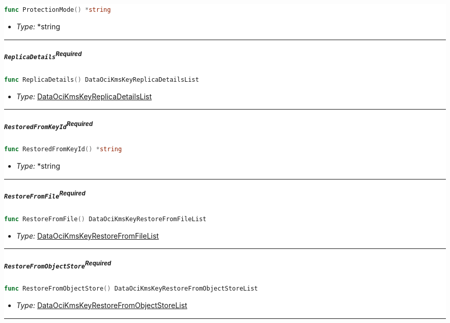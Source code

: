 ```go
func ProtectionMode() *string
```

- *Type:* *string

---

##### `ReplicaDetails`<sup>Required</sup> <a name="ReplicaDetails" id="rhizo-co-terraform-provider-oci.dataOciKmsKey.DataOciKmsKey.property.replicaDetails"></a>

```go
func ReplicaDetails() DataOciKmsKeyReplicaDetailsList
```

- *Type:* <a href="#rhizo-co-terraform-provider-oci.dataOciKmsKey.DataOciKmsKeyReplicaDetailsList">DataOciKmsKeyReplicaDetailsList</a>

---

##### `RestoredFromKeyId`<sup>Required</sup> <a name="RestoredFromKeyId" id="rhizo-co-terraform-provider-oci.dataOciKmsKey.DataOciKmsKey.property.restoredFromKeyId"></a>

```go
func RestoredFromKeyId() *string
```

- *Type:* *string

---

##### `RestoreFromFile`<sup>Required</sup> <a name="RestoreFromFile" id="rhizo-co-terraform-provider-oci.dataOciKmsKey.DataOciKmsKey.property.restoreFromFile"></a>

```go
func RestoreFromFile() DataOciKmsKeyRestoreFromFileList
```

- *Type:* <a href="#rhizo-co-terraform-provider-oci.dataOciKmsKey.DataOciKmsKeyRestoreFromFileList">DataOciKmsKeyRestoreFromFileList</a>

---

##### `RestoreFromObjectStore`<sup>Required</sup> <a name="RestoreFromObjectStore" id="rhizo-co-terraform-provider-oci.dataOciKmsKey.DataOciKmsKey.property.restoreFromObjectStore"></a>

```go
func RestoreFromObjectStore() DataOciKmsKeyRestoreFromObjectStoreList
```

- *Type:* <a href="#rhizo-co-terraform-provider-oci.dataOciKmsKey.DataOciKmsKeyRestoreFromObjectStoreList">DataOciKmsKeyRestoreFromObjectStoreList</a>

---
